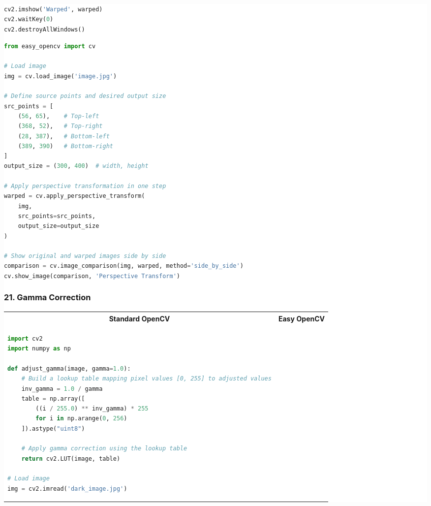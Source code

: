 ```python
cv2.imshow('Warped', warped)
cv2.waitKey(0)
cv2.destroyAllWindows()
```

</td>
<td>

```python
from easy_opencv import cv

# Load image
img = cv.load_image('image.jpg')

# Define source points and desired output size
src_points = [
    (56, 65),    # Top-left
    (368, 52),   # Top-right
    (28, 387),   # Bottom-left
    (389, 390)   # Bottom-right
]
output_size = (300, 400)  # width, height

# Apply perspective transformation in one step
warped = cv.apply_perspective_transform(
    img,
    src_points=src_points,
    output_size=output_size
)

# Show original and warped images side by side
comparison = cv.image_comparison(img, warped, method='side_by_side')
cv.show_image(comparison, 'Perspective Transform')
```

</td>
</tr>
</table>

### 21. Gamma Correction

<table>
<tr>
<th>Standard OpenCV</th>
<th>Easy OpenCV</th>
</tr>
<tr>
<td>

```python
import cv2
import numpy as np

def adjust_gamma(image, gamma=1.0):
    # Build a lookup table mapping pixel values [0, 255] to adjusted values
    inv_gamma = 1.0 / gamma
    table = np.array([
        ((i / 255.0) ** inv_gamma) * 255
        for i in np.arange(0, 256)
    ]).astype("uint8")

    # Apply gamma correction using the lookup table
    return cv2.LUT(image, table)

# Load image
img = cv2.imread('dark_image.jpg')
```
